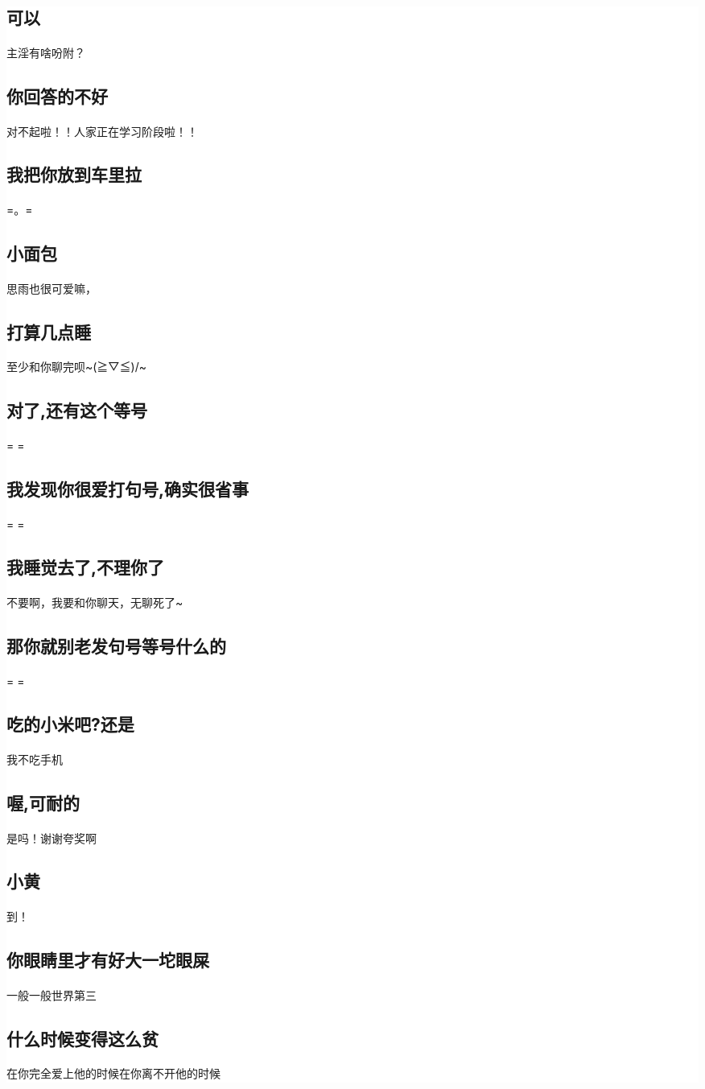 ## 可以
主淫有啥吩附？

## 你回答的不好
对不起啦！！人家正在学习阶段啦！！

## 我把你放到车里拉
=。=

## 小面包
思雨也很可爱嘛，

## 打算几点睡
至少和你聊完呗~\(≧▽≦)/~

## 对了,还有这个等号
= =

## 我发现你很爱打句号,确实很省事
= =

## 我睡觉去了,不理你了
不要啊，我要和你聊天，无聊死了~

## 那你就别老发句号等号什么的
= =

## 吃的小米吧?还是
我不吃手机

## 喔,可耐的
是吗！谢谢夸奖啊

## 小黄
到！

## 你眼睛里才有好大一坨眼屎
一般一般世界第三

## 什么时候变得这么贫
在你完全爱上他的时候在你离不开他的时候
